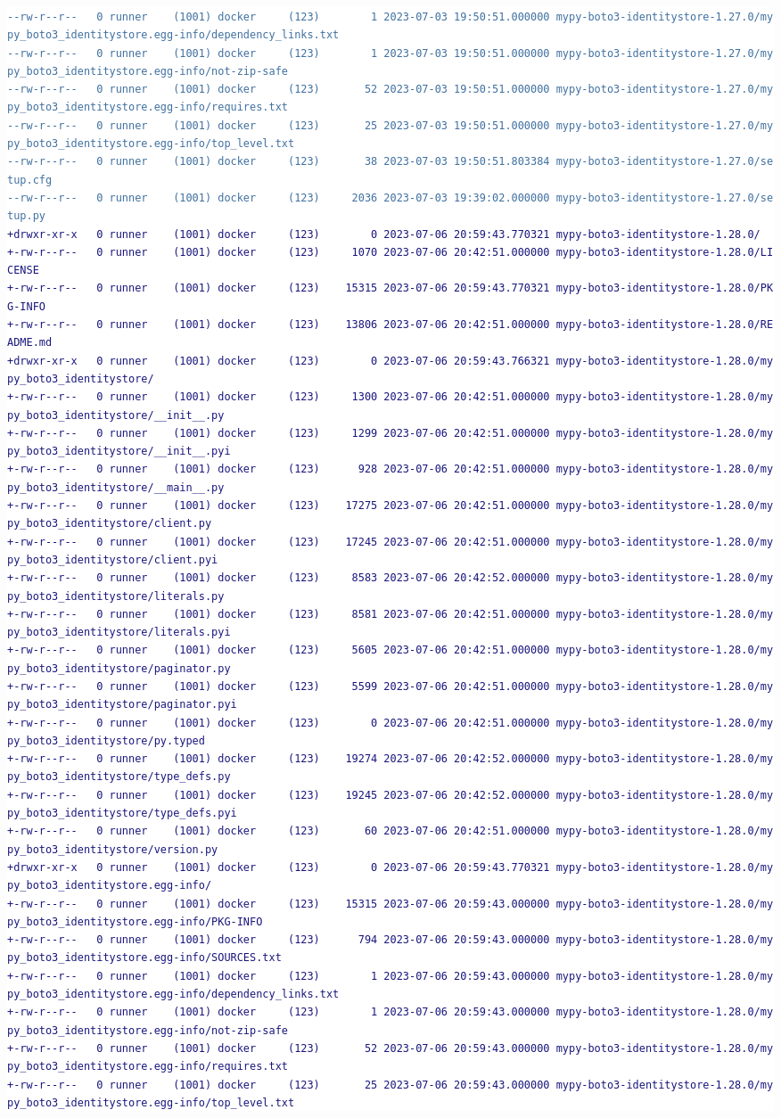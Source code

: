 ```diff
--rw-r--r--   0 runner    (1001) docker     (123)        1 2023-07-03 19:50:51.000000 mypy-boto3-identitystore-1.27.0/mypy_boto3_identitystore.egg-info/dependency_links.txt
--rw-r--r--   0 runner    (1001) docker     (123)        1 2023-07-03 19:50:51.000000 mypy-boto3-identitystore-1.27.0/mypy_boto3_identitystore.egg-info/not-zip-safe
--rw-r--r--   0 runner    (1001) docker     (123)       52 2023-07-03 19:50:51.000000 mypy-boto3-identitystore-1.27.0/mypy_boto3_identitystore.egg-info/requires.txt
--rw-r--r--   0 runner    (1001) docker     (123)       25 2023-07-03 19:50:51.000000 mypy-boto3-identitystore-1.27.0/mypy_boto3_identitystore.egg-info/top_level.txt
--rw-r--r--   0 runner    (1001) docker     (123)       38 2023-07-03 19:50:51.803384 mypy-boto3-identitystore-1.27.0/setup.cfg
--rw-r--r--   0 runner    (1001) docker     (123)     2036 2023-07-03 19:39:02.000000 mypy-boto3-identitystore-1.27.0/setup.py
+drwxr-xr-x   0 runner    (1001) docker     (123)        0 2023-07-06 20:59:43.770321 mypy-boto3-identitystore-1.28.0/
+-rw-r--r--   0 runner    (1001) docker     (123)     1070 2023-07-06 20:42:51.000000 mypy-boto3-identitystore-1.28.0/LICENSE
+-rw-r--r--   0 runner    (1001) docker     (123)    15315 2023-07-06 20:59:43.770321 mypy-boto3-identitystore-1.28.0/PKG-INFO
+-rw-r--r--   0 runner    (1001) docker     (123)    13806 2023-07-06 20:42:51.000000 mypy-boto3-identitystore-1.28.0/README.md
+drwxr-xr-x   0 runner    (1001) docker     (123)        0 2023-07-06 20:59:43.766321 mypy-boto3-identitystore-1.28.0/mypy_boto3_identitystore/
+-rw-r--r--   0 runner    (1001) docker     (123)     1300 2023-07-06 20:42:51.000000 mypy-boto3-identitystore-1.28.0/mypy_boto3_identitystore/__init__.py
+-rw-r--r--   0 runner    (1001) docker     (123)     1299 2023-07-06 20:42:51.000000 mypy-boto3-identitystore-1.28.0/mypy_boto3_identitystore/__init__.pyi
+-rw-r--r--   0 runner    (1001) docker     (123)      928 2023-07-06 20:42:51.000000 mypy-boto3-identitystore-1.28.0/mypy_boto3_identitystore/__main__.py
+-rw-r--r--   0 runner    (1001) docker     (123)    17275 2023-07-06 20:42:51.000000 mypy-boto3-identitystore-1.28.0/mypy_boto3_identitystore/client.py
+-rw-r--r--   0 runner    (1001) docker     (123)    17245 2023-07-06 20:42:51.000000 mypy-boto3-identitystore-1.28.0/mypy_boto3_identitystore/client.pyi
+-rw-r--r--   0 runner    (1001) docker     (123)     8583 2023-07-06 20:42:52.000000 mypy-boto3-identitystore-1.28.0/mypy_boto3_identitystore/literals.py
+-rw-r--r--   0 runner    (1001) docker     (123)     8581 2023-07-06 20:42:51.000000 mypy-boto3-identitystore-1.28.0/mypy_boto3_identitystore/literals.pyi
+-rw-r--r--   0 runner    (1001) docker     (123)     5605 2023-07-06 20:42:51.000000 mypy-boto3-identitystore-1.28.0/mypy_boto3_identitystore/paginator.py
+-rw-r--r--   0 runner    (1001) docker     (123)     5599 2023-07-06 20:42:51.000000 mypy-boto3-identitystore-1.28.0/mypy_boto3_identitystore/paginator.pyi
+-rw-r--r--   0 runner    (1001) docker     (123)        0 2023-07-06 20:42:51.000000 mypy-boto3-identitystore-1.28.0/mypy_boto3_identitystore/py.typed
+-rw-r--r--   0 runner    (1001) docker     (123)    19274 2023-07-06 20:42:52.000000 mypy-boto3-identitystore-1.28.0/mypy_boto3_identitystore/type_defs.py
+-rw-r--r--   0 runner    (1001) docker     (123)    19245 2023-07-06 20:42:52.000000 mypy-boto3-identitystore-1.28.0/mypy_boto3_identitystore/type_defs.pyi
+-rw-r--r--   0 runner    (1001) docker     (123)       60 2023-07-06 20:42:51.000000 mypy-boto3-identitystore-1.28.0/mypy_boto3_identitystore/version.py
+drwxr-xr-x   0 runner    (1001) docker     (123)        0 2023-07-06 20:59:43.770321 mypy-boto3-identitystore-1.28.0/mypy_boto3_identitystore.egg-info/
+-rw-r--r--   0 runner    (1001) docker     (123)    15315 2023-07-06 20:59:43.000000 mypy-boto3-identitystore-1.28.0/mypy_boto3_identitystore.egg-info/PKG-INFO
+-rw-r--r--   0 runner    (1001) docker     (123)      794 2023-07-06 20:59:43.000000 mypy-boto3-identitystore-1.28.0/mypy_boto3_identitystore.egg-info/SOURCES.txt
+-rw-r--r--   0 runner    (1001) docker     (123)        1 2023-07-06 20:59:43.000000 mypy-boto3-identitystore-1.28.0/mypy_boto3_identitystore.egg-info/dependency_links.txt
+-rw-r--r--   0 runner    (1001) docker     (123)        1 2023-07-06 20:59:43.000000 mypy-boto3-identitystore-1.28.0/mypy_boto3_identitystore.egg-info/not-zip-safe
+-rw-r--r--   0 runner    (1001) docker     (123)       52 2023-07-06 20:59:43.000000 mypy-boto3-identitystore-1.28.0/mypy_boto3_identitystore.egg-info/requires.txt
+-rw-r--r--   0 runner    (1001) docker     (123)       25 2023-07-06 20:59:43.000000 mypy-boto3-identitystore-1.28.0/mypy_boto3_identitystore.egg-info/top_level.txt
```